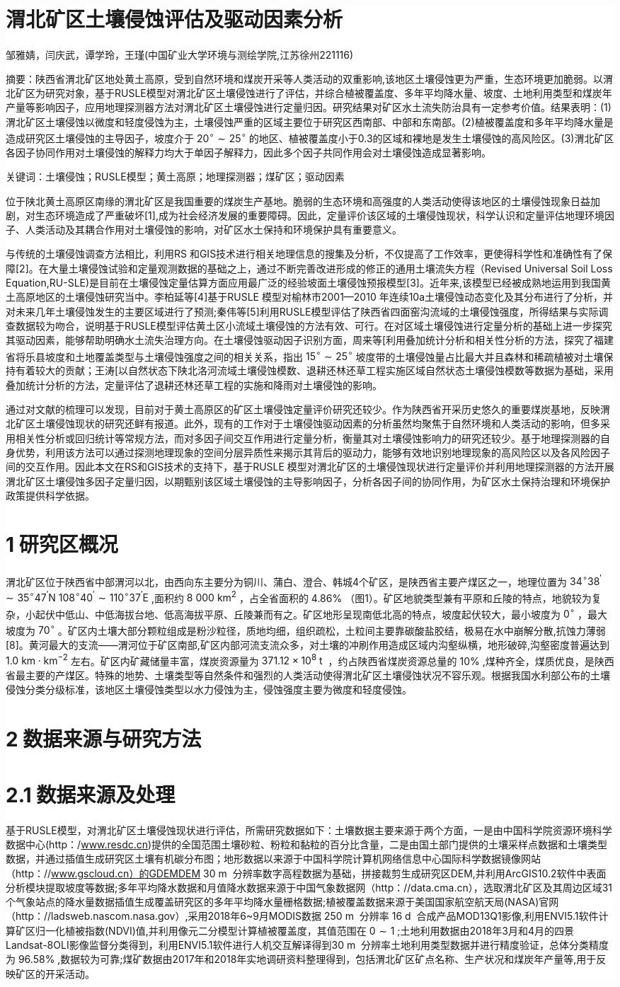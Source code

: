 # 渭北矿区土壤侵蚀评估及驱动因素分析

邹雅婧，闫庆武，谭学玲，王瑾(中国矿业大学环境与测绘学院,江苏徐州221116)

摘要：陕西省渭北矿区地处黄土高原，受到自然环境和煤炭开采等人类活动的双重影响,该地区土壤侵蚀更为严重，生态环境更加脆弱。以渭北矿区为研究对象，基于RUSLE模型对渭北矿区土壤侵蚀进行了评估，并综合植被覆盖度、多年平均降水量、坡度、土地利用类型和煤炭年产量等影响因子，应用地理探测器方法对渭北矿区土壤侵蚀进行定量归因。研究结果对矿区水土流失防治具有一定参考价值。结果表明：(1)渭北矿区土壤侵蚀以微度和轻度侵蚀为主，土壤侵蚀严重的区域主要位于研究区西南部、中部和东南部。(2)植被覆盖度和多年平均降水量是造成研究区土壤侵蚀的主导因子，坡度介于 $2 0 ^ { \circ } \sim 2 5 ^ { \circ }$ 的地区、植被覆盖度小于0.3的区域和裸地是发生土壤侵蚀的高风险区。(3)渭北矿区各因子协同作用对土壤侵蚀的解释力均大于单因子解释力，因此多个因子共同作用会对土壤侵蚀造成显著影响。

关键词：土壤侵蚀；RUSLE模型；黄土高原；地理探测器；煤矿区；驱动因素

位于陕北黄土高原区南缘的渭北矿区是我国重要的煤炭生产基地。脆弱的生态环境和高强度的人类活动使得该地区的土壤侵蚀现象日益加剧，对生态环境造成了严重破坏[1],成为社会经济发展的重要障碍。因此，定量评价该区域的土壤侵蚀现状，科学认识和定量评估地理环境因子、人类活动及其耦合作用对土壤侵蚀的影响，对矿区水土保持和环境保护具有重要意义。

与传统的土壤侵蚀调查方法相比，利用RS 和GIS技术进行相关地理信息的搜集及分析，不仅提高了工作效率，更使得科学性和准确性有了保障[2]。在大量土壤侵蚀试验和定量观测数据的基础之上，通过不断完善改进形成的修正的通用土壤流失方程（Revised Universal Soil Loss Equation,RU-SLE)是目前在土壤侵蚀定量估算方面应用最广泛的经验坡面土壤侵蚀预报模型[3]。近年来,该模型已经被成熟地运用到我国黄土高原地区的土壤侵蚀研究当中。李柏延等[4]基于RUSLE 模型对榆林市2001—2010 年连续10a土壤侵蚀动态变化及其分布进行了分析，并对未来几年土壤侵蚀发生的主要区域进行了预测;秦伟等[5]利用RUSLE模型评估了陕西省四面窑沟流域的土壤侵蚀强度，所得结果与实际调查数据较为吻合，说明基于RUSLE模型评估黄土区小流域土壤侵蚀的方法有效、可行。在对区域土壤侵蚀进行定量分析的基础上进一步探究其驱动因素，能够帮助明确水土流失治理方向。在土壤侵蚀驱动因子识别方面，周来等[利用叠加统计分析和相关性分析的方法，探究了福建省将乐县坡度和土地覆盖类型与土壤侵蚀强度之间的相关关系，指出 $1 5 ^ { \circ } \sim 2 5 ^ { \circ }$ 坡度带的土壤侵蚀量占比最大并且森林和稀疏植被对土壤保持有着较大的贡献；王涛[以自然状态下陕北洛河流域土壤侵蚀模数、退耕还林还草工程实施区域自然状态土壤侵蚀模数等数据为基础，采用叠加统计分析的方法，定量评估了退耕还林还草工程的实施和降雨对土壤侵蚀的影响。

通过对文献的梳理可以发现，目前对于黄土高原区的矿区土壤侵蚀定量评价研究还较少。作为陕西省开采历史悠久的重要煤炭基地，反映渭北矿区土壤侵蚀现状的研究还鲜有报道。此外，现有的工作对于土壤侵蚀驱动因素的分析虽然均聚焦于自然环境和人类活动的影响，但多采用相关性分析或回归统计等常规方法，而对多因子间交互作用进行定量分析，衡量其对土壤侵蚀影响力的研究还较少。基于地理探测器的自身优势，利用该方法可以通过探测地理现象的空间分层异质性来揭示其背后的驱动力，能够有效地识别地理现象的高风险区以及各风险因子间的交互作用。因此本文在RS和GIS技术的支持下，基于RUSLE 模型对渭北矿区的土壤侵蚀现状进行定量评价并利用地理探测器的方法开展渭北矿区土壤侵蚀多因子定量归因，以期甄别该区域土壤侵蚀的主导影响因子，分析各因子间的协同作用，为矿区水土保持治理和环境保护政策提供科学依据。

# 1 研究区概况

渭北矿区位于陕西省中部渭河以北，由西向东主要分为铜川、蒲白、澄合、韩城4个矿区，是陕西省主要产煤区之一，地理位置为 $3 4 ^ { \circ } 3 8 ^ { \prime } \sim 3 5 ^ { \circ } 4 7 ^ { \prime } \mathrm { N }$ $1 0 8 ^ { \circ } 4 0 ^ { \prime } \sim 1 1 0 ^ { \circ } 3 7 ^ { \prime } \mathrm { E }$ ,面积约 $8 \ 0 0 0 \ \mathrm { k m } ^ { 2 }$ ，占全省面积的 $4 . 8 6 \%$ （图1）。矿区地貌类型兼有平原和丘陵的特点，地貌较为复杂，小起伏中低山、中低海拔台地、低高海拔平原、丘陵兼而有之。矿区地形呈现南低北高的特点，坡度起伏较大，最小坡度为 $0 ^ { \circ }$ ，最大坡度为 $7 0 ^ { \circ }$ 。矿区内土壤大部分颗粒组成是粉沙粒径，质地均细，组织疏松，土粒间主要靠碳酸盐胶结，极易在水中崩解分散,抗蚀力薄弱[8]。黄河最大的支流——渭河位于矿区南部,矿区内部河流支流众多，对土壤的冲刷作用造成区域内沟壑纵横，地形破碎,沟壑密度普遍达到 $1 . 0 \ \mathrm { k m } \cdot \mathrm { k m } ^ { - 2 }$ 左右。矿区内矿藏储量丰富，煤炭资源量为 $3 7 1 . 1 2 \times 1 0 ^ { 8 } { \mathrm { ~ t ~ } }$ ，约占陕西省煤炭资源总量的 $10 \%$ ,煤种齐全，煤质优良，是陕西省最主要的产煤区。特殊的地势、土壤类型等自然条件和强烈的人类活动使得渭北矿区土壤侵蚀状况不容乐观。根据我国水利部公布的土壤侵蚀分类分级标准，该地区土壤侵蚀类型以水力侵蚀为主，侵蚀强度主要为微度和轻度侵蚀。

# 2 数据来源与研究方法

# 2.1 数据来源及处理

基于RUSLE模型，对渭北矿区土壤侵蚀现状进行评估，所需研究数据如下：土壤数据主要来源于两个方面，一是由中国科学院资源环境科学数据中心(http：/www.resdc.cn)提供的全国范围土壤砂粒、粉粒和黏粒的百分比含量，二是由国土部门提供的土壤采样点数据和土壤类型数据，并通过插值生成研究区土壤有机碳分布图；地形数据以来源于中国科学院计算机网络信息中心国际科学数据镜像网站（http：//www.gscloud.cn）的GDEMDEM $3 0 \mathrm { ~ m ~ }$ 分辨率数字高程数据为基础，拼接裁剪生成研究区DEM,并利用ArcGIS10.2软件中表面分析模块提取坡度等数据;多年平均降水数据和月值降水数据来源于中国气象数据网（http：//data.cma.cn），选取渭北矿区及其周边区域31个气象站点的降水量数据插值生成覆盖研究区的多年平均降水量栅格数据;植被覆盖数据来源于美国国家航空航天局(NASA)官网（http：//ladsweb.nascom.nasa.gov）,采用2018年6\~9月MODIS数据 $2 5 0 \mathrm { ~ m ~ }$ 分辨率 $1 6 \mathrm { ~ d ~ }$ 合成产品MOD13Q1影像,利用ENVI5.1软件计算矿区归一化植被指数(NDVI)值,并利用像元二分模型计算植被覆盖度，其值范围在 $0 \sim 1$ ;土地利用数据由2018年3月和4月的四景Landsat-8OLI影像监督分类得到，利用ENVI5.1软件进行人机交互解译得到$3 0 \mathrm { ~ m ~ }$ 分辨率土地利用类型数据并进行精度验证，总体分类精度为 $9 6 . 5 8 \%$ ,数据较为可靠;煤矿数据由2017年和2018年实地调研资料整理得到，包括渭北矿区矿点名称、生产状况和煤炭年产量等,用于反映矿区的开采活动。
